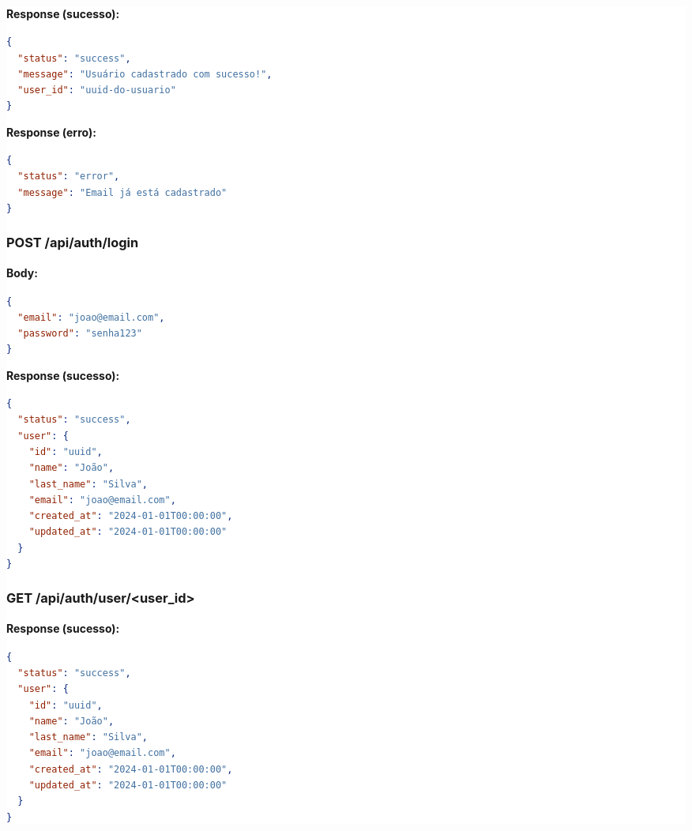 **Response (sucesso):**
```json
{
  "status": "success",
  "message": "Usuário cadastrado com sucesso!",
  "user_id": "uuid-do-usuario"
}
```

**Response (erro):**
```json
{
  "status": "error",
  "message": "Email já está cadastrado"
}
```

### POST /api/auth/login
**Body:**
```json
{
  "email": "joao@email.com",
  "password": "senha123"
}
```

**Response (sucesso):**
```json
{
  "status": "success",
  "user": {
    "id": "uuid",
    "name": "João",
    "last_name": "Silva",
    "email": "joao@email.com",
    "created_at": "2024-01-01T00:00:00",
    "updated_at": "2024-01-01T00:00:00"
  }
}
```

### GET /api/auth/user/<user_id>
**Response (sucesso):**
```json
{
  "status": "success",
  "user": {
    "id": "uuid",
    "name": "João",
    "last_name": "Silva",
    "email": "joao@email.com",
    "created_at": "2024-01-01T00:00:00",
    "updated_at": "2024-01-01T00:00:00"
  }
}
```
